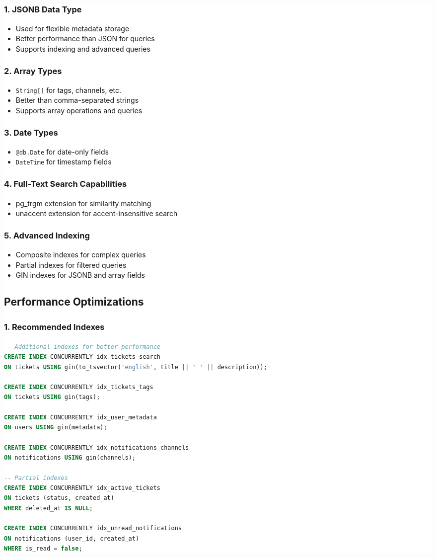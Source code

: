 ### 1. JSONB Data Type
- Used for flexible metadata storage
- Better performance than JSON for queries
- Supports indexing and advanced queries

### 2. Array Types
- `String[]` for tags, channels, etc.
- Better than comma-separated strings
- Supports array operations and queries

### 3. Date Types
- `@db.Date` for date-only fields
- `DateTime` for timestamp fields

### 4. Full-Text Search Capabilities
- pg_trgm extension for similarity matching
- unaccent extension for accent-insensitive search

### 5. Advanced Indexing
- Composite indexes for complex queries
- Partial indexes for filtered queries
- GIN indexes for JSONB and array fields

## Performance Optimizations

### 1. Recommended Indexes

```sql
-- Additional indexes for better performance
CREATE INDEX CONCURRENTLY idx_tickets_search 
ON tickets USING gin(to_tsvector('english', title || ' ' || description));

CREATE INDEX CONCURRENTLY idx_tickets_tags 
ON tickets USING gin(tags);

CREATE INDEX CONCURRENTLY idx_user_metadata 
ON users USING gin(metadata);

CREATE INDEX CONCURRENTLY idx_notifications_channels 
ON notifications USING gin(channels);

-- Partial indexes
CREATE INDEX CONCURRENTLY idx_active_tickets 
ON tickets (status, created_at) 
WHERE deleted_at IS NULL;

CREATE INDEX CONCURRENTLY idx_unread_notifications 
ON notifications (user_id, created_at) 
WHERE is_read = false;
```
